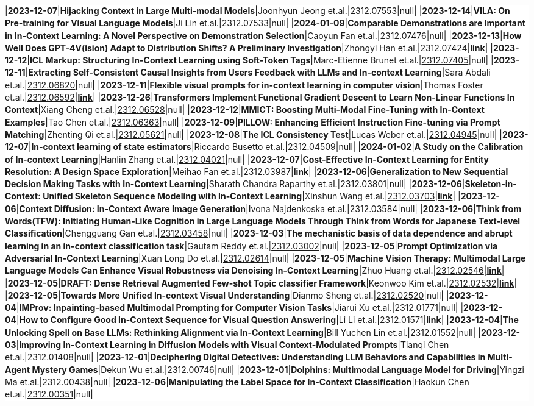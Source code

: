 |**2023-12-07**|**Hijacking Context in Large Multi-modal Models**|Joonhyun Jeong et.al.|[2312.07553](http://arxiv.org/abs/2312.07553)|null|
|**2023-12-14**|**VILA: On Pre-training for Visual Language Models**|Ji Lin et.al.|[2312.07533](http://arxiv.org/abs/2312.07533)|null|
|**2024-01-09**|**Comparable Demonstrations are Important in In-Context Learning: A Novel Perspective on Demonstration Selection**|Caoyun Fan et.al.|[2312.07476](http://arxiv.org/abs/2312.07476)|null|
|**2023-12-13**|**How Well Does GPT-4V(ision) Adapt to Distribution Shifts? A Preliminary Investigation**|Zhongyi Han et.al.|[2312.07424](http://arxiv.org/abs/2312.07424)|**[link](https://github.com/jameszhou-gl/gpt-4v-distribution-shift)**|
|**2023-12-12**|**ICL Markup: Structuring In-Context Learning using Soft-Token Tags**|Marc-Etienne Brunet et.al.|[2312.07405](http://arxiv.org/abs/2312.07405)|null|
|**2023-12-11**|**Extracting Self-Consistent Causal Insights from Users Feedback with LLMs and In-context Learning**|Sara Abdali et.al.|[2312.06820](http://arxiv.org/abs/2312.06820)|null|
|**2023-12-11**|**Flexible visual prompts for in-context learning in computer vision**|Thomas Foster et.al.|[2312.06592](http://arxiv.org/abs/2312.06592)|**[link](https://github.com/v7labs/xmem_icl)**|
|**2023-12-26**|**Transformers Implement Functional Gradient Descent to Learn Non-Linear Functions In Context**|Xiang Cheng et.al.|[2312.06528](http://arxiv.org/abs/2312.06528)|null|
|**2023-12-12**|**MMICT: Boosting Multi-Modal Fine-Tuning with In-Context Examples**|Tao Chen et.al.|[2312.06363](http://arxiv.org/abs/2312.06363)|null|
|**2023-12-09**|**PILLOW: Enhancing Efficient Instruction Fine-tuning via Prompt Matching**|Zhenting Qi et.al.|[2312.05621](http://arxiv.org/abs/2312.05621)|null|
|**2023-12-08**|**The ICL Consistency Test**|Lucas Weber et.al.|[2312.04945](http://arxiv.org/abs/2312.04945)|null|
|**2023-12-07**|**In-context learning of state estimators**|Riccardo Busetto et.al.|[2312.04509](http://arxiv.org/abs/2312.04509)|null|
|**2024-01-02**|**A Study on the Calibration of In-context Learning**|Hanlin Zhang et.al.|[2312.04021](http://arxiv.org/abs/2312.04021)|null|
|**2023-12-07**|**Cost-Effective In-Context Learning for Entity Resolution: A Design Space Exploration**|Meihao Fan et.al.|[2312.03987](http://arxiv.org/abs/2312.03987)|**[link](https://github.com/fmh1art/batcher)**|
|**2023-12-06**|**Generalization to New Sequential Decision Making Tasks with In-Context Learning**|Sharath Chandra Raparthy et.al.|[2312.03801](http://arxiv.org/abs/2312.03801)|null|
|**2023-12-06**|**Skeleton-in-Context: Unified Skeleton Sequence Modeling with In-Context Learning**|Xinshun Wang et.al.|[2312.03703](http://arxiv.org/abs/2312.03703)|**[link](https://github.com/fanglaosi/skeleton-in-context)**|
|**2023-12-06**|**Context Diffusion: In-Context Aware Image Generation**|Ivona Najdenkoska et.al.|[2312.03584](http://arxiv.org/abs/2312.03584)|null|
|**2023-12-06**|**Think from Words(TFW): Initiating Human-Like Cognition in Large Language Models Through Think from Words for Japanese Text-level Classification**|Chengguang Gan et.al.|[2312.03458](http://arxiv.org/abs/2312.03458)|null|
|**2023-12-03**|**The mechanistic basis of data dependence and abrupt learning in an in-context classification task**|Gautam Reddy et.al.|[2312.03002](http://arxiv.org/abs/2312.03002)|null|
|**2023-12-05**|**Prompt Optimization via Adversarial In-Context Learning**|Xuan Long Do et.al.|[2312.02614](http://arxiv.org/abs/2312.02614)|null|
|**2023-12-05**|**Machine Vision Therapy: Multimodal Large Language Models Can Enhance Visual Robustness via Denoising In-Context Learning**|Zhuo Huang et.al.|[2312.02546](http://arxiv.org/abs/2312.02546)|**[link](https://github.com/tmllab/machine_vision_therapy)**|
|**2023-12-05**|**DRAFT: Dense Retrieval Augmented Few-shot Topic classifier Framework**|Keonwoo Kim et.al.|[2312.02532](http://arxiv.org/abs/2312.02532)|**[link](https://github.com/gunny97/DRAFT)**|
|**2023-12-05**|**Towards More Unified In-context Visual Understanding**|Dianmo Sheng et.al.|[2312.02520](http://arxiv.org/abs/2312.02520)|null|
|**2023-12-04**|**IMProv: Inpainting-based Multimodal Prompting for Computer Vision Tasks**|Jiarui Xu et.al.|[2312.01771](http://arxiv.org/abs/2312.01771)|null|
|**2023-12-04**|**How to Configure Good In-Context Sequence for Visual Question Answering**|Li Li et.al.|[2312.01571](http://arxiv.org/abs/2312.01571)|**[link](https://github.com/garyjiajia/ofv2_icl_vqa)**|
|**2023-12-04**|**The Unlocking Spell on Base LLMs: Rethinking Alignment via In-Context Learning**|Bill Yuchen Lin et.al.|[2312.01552](http://arxiv.org/abs/2312.01552)|null|
|**2023-12-03**|**Improving In-Context Learning in Diffusion Models with Visual Context-Modulated Prompts**|Tianqi Chen et.al.|[2312.01408](http://arxiv.org/abs/2312.01408)|null|
|**2023-12-01**|**Deciphering Digital Detectives: Understanding LLM Behaviors and Capabilities in Multi-Agent Mystery Games**|Dekun Wu et.al.|[2312.00746](http://arxiv.org/abs/2312.00746)|null|
|**2023-12-01**|**Dolphins: Multimodal Language Model for Driving**|Yingzi Ma et.al.|[2312.00438](http://arxiv.org/abs/2312.00438)|null|
|**2023-12-06**|**Manipulating the Label Space for In-Context Classification**|Haokun Chen et.al.|[2312.00351](http://arxiv.org/abs/2312.00351)|null|
